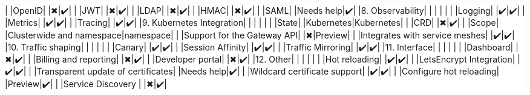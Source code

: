 | |OpenID| |✖︎|✔️|
| |JWT| |✖︎|✔️|
| |LDAP| |✖︎|✔️|
| |HMAC| |✖︎|✔️|
| |SAML| |Needs help|✔️|
|8. Observability| | | | |
| |Logging| |✔️|✔️|
| |Metrics| |✔️|✔️|
| |Tracing| |✔️|✔️|
|9. Kubernetes Integration| | | | |
| |State| |Kubernetes|Kubernetes|
| |CRD| |✖︎|✔️|
| |Scope| |Clusterwide and namespace|namespace|
| |Support for the Gateway API| |✖︎|Preview|
| |Integrates with service meshes| |✔️|✔️|
|10. Traffic shaping| | | | |
| |Canary| |✔️|✔️|
| |Session Affinity| |✔️|✔️|
| |Traffic Mirroring| |✔️|✔️|
|11. Interface| | | | |
| |Dashboard| |✖︎|✔️|
| |Billing and reporting| |✖︎|✔️|
| |Developer portal| |✖︎|✔️|
|12. Other| | | | |
| |Hot reloading| |✔️|✔️|
| |LetsEncrypt Integration| |✔️|✔️|
| |Transparent update of certificates| |Needs help|✔️|
| |Wildcard certificate support| |✔️|✔️|
| |Configure hot reloading| |Preview|✔️|
| |Service Discovery | |✖|✔️|
